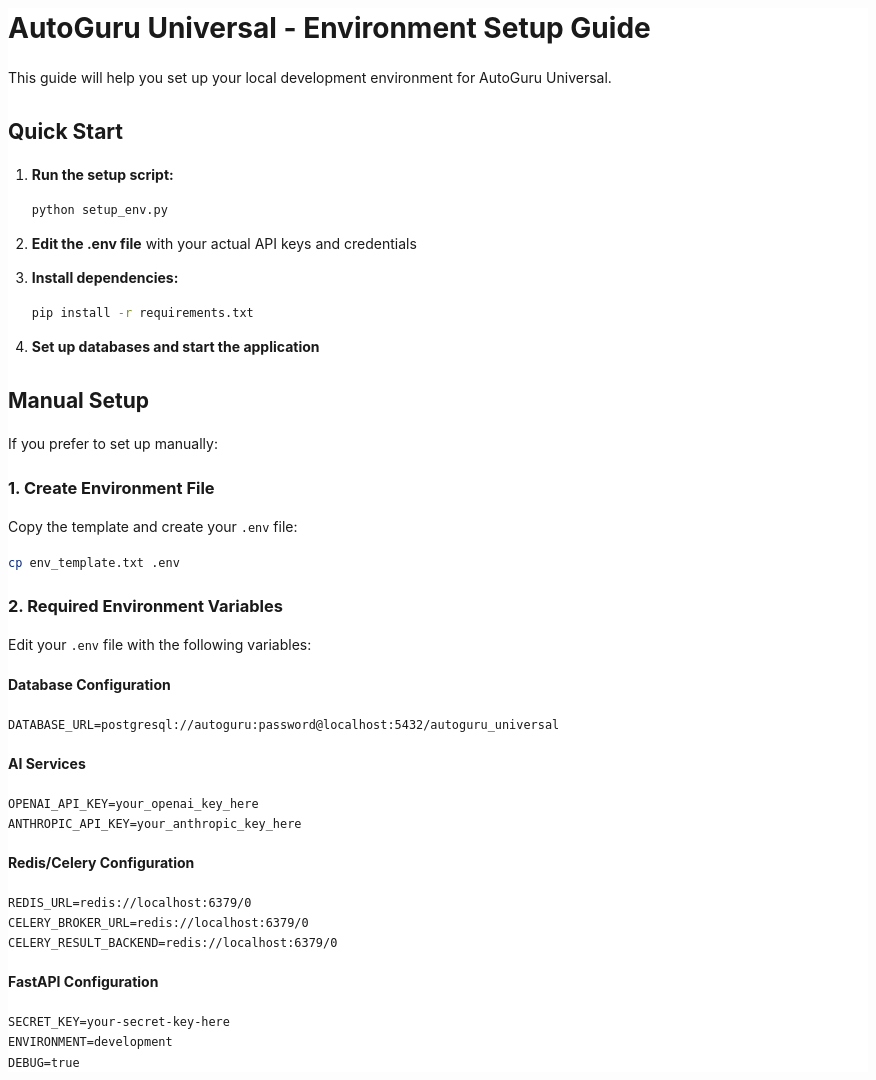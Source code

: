 # AutoGuru Universal - Environment Setup Guide

This guide will help you set up your local development environment for AutoGuru Universal.

## Quick Start

1. **Run the setup script:**
   ```bash
   python setup_env.py
   ```

2. **Edit the .env file** with your actual API keys and credentials

3. **Install dependencies:**
   ```bash
   pip install -r requirements.txt
   ```

4. **Set up databases and start the application**

## Manual Setup

If you prefer to set up manually:

### 1. Create Environment File

Copy the template and create your `.env` file:
```bash
cp env_template.txt .env
```

### 2. Required Environment Variables

Edit your `.env` file with the following variables:

#### Database Configuration
```env
DATABASE_URL=postgresql://autoguru:password@localhost:5432/autoguru_universal
```

#### AI Services
```env
OPENAI_API_KEY=your_openai_key_here
ANTHROPIC_API_KEY=your_anthropic_key_here
```

#### Redis/Celery Configuration
```env
REDIS_URL=redis://localhost:6379/0
CELERY_BROKER_URL=redis://localhost:6379/0
CELERY_RESULT_BACKEND=redis://localhost:6379/0
```

#### FastAPI Configuration
```env
SECRET_KEY=your-secret-key-here
ENVIRONMENT=development
DEBUG=true
```
